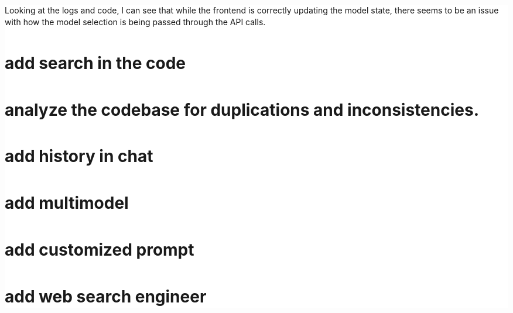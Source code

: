 
  Looking at the logs and code, I can see that while the frontend is correctly updating the model state, there seems to be an issue with how the model selection is being passed through the API calls.


# add search in the code 


# analyze the codebase for duplications and inconsistencies.
  



# add history in chat 
# add multimodel
# add customized prompt 
# add web search engineer


